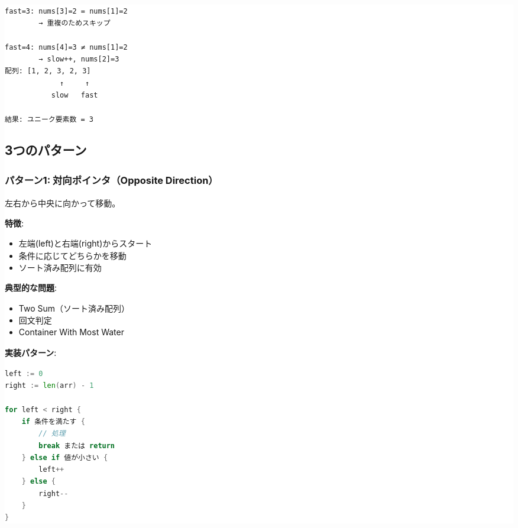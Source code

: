 ```text
fast=3: nums[3]=2 = nums[1]=2
        → 重複のためスキップ

fast=4: nums[4]=3 ≠ nums[1]=2
        → slow++, nums[2]=3
配列: [1, 2, 3, 2, 3]
             ↑     ↑
           slow   fast

結果: ユニーク要素数 = 3

```


## 3つのパターン


### パターン1: 対向ポインタ（Opposite Direction）


左右から中央に向かって移動。


**特徴**:

- 左端(left)と右端(right)からスタート
- 条件に応じてどちらかを移動
- ソート済み配列に有効

**典型的な問題**:

- Two Sum（ソート済み配列）
- 回文判定
- Container With Most Water

**実装パターン**:


```go
left := 0
right := len(arr) - 1

for left < right {
    if 条件を満たす {
        // 処理
        break または return
    } else if 値が小さい {
        left++
    } else {
        right--
    }
}

```

